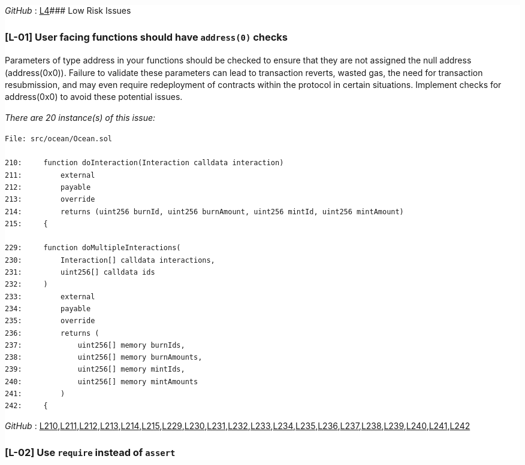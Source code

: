 
*GitHub* : [L4](https://github.com/code-423n4/2023-11-shellprotocol/blob/main/src/adapters/OceanAdapter.sol#L4)### Low Risk Issues


### [L-01]<a name="l-01"></a> User facing functions should have `address(0)` checks
Parameters of type address in your functions should be checked to ensure that they are not assigned the null address (address(0x0)). Failure to validate these parameters can lead to transaction reverts, wasted gas, the need for transaction resubmission, and may even require redeployment of contracts within the protocol in certain situations. Implement checks for address(0x0) to avoid these potential issues.

*There are 20 instance(s) of this issue:*

```solidity
File: src/ocean/Ocean.sol

210:     function doInteraction(Interaction calldata interaction)
211:         external
212:         payable
213:         override
214:         returns (uint256 burnId, uint256 burnAmount, uint256 mintId, uint256 mintAmount)
215:     {

229:     function doMultipleInteractions(
230:         Interaction[] calldata interactions,
231:         uint256[] calldata ids
232:     )
233:         external
234:         payable
235:         override
236:         returns (
237:             uint256[] memory burnIds,
238:             uint256[] memory burnAmounts,
239:             uint256[] memory mintIds,
240:             uint256[] memory mintAmounts
241:         )
242:     {

```


*GitHub* : [L210](https://github.com/code-423n4/2023-11-shellprotocol/blob/main/src/ocean/Ocean.sol#L210),[L211](https://github.com/code-423n4/2023-11-shellprotocol/blob/main/src/ocean/Ocean.sol#L211),[L212](https://github.com/code-423n4/2023-11-shellprotocol/blob/main/src/ocean/Ocean.sol#L212),[L213](https://github.com/code-423n4/2023-11-shellprotocol/blob/main/src/ocean/Ocean.sol#L213),[L214](https://github.com/code-423n4/2023-11-shellprotocol/blob/main/src/ocean/Ocean.sol#L214),[L215](https://github.com/code-423n4/2023-11-shellprotocol/blob/main/src/ocean/Ocean.sol#L215),[L229](https://github.com/code-423n4/2023-11-shellprotocol/blob/main/src/ocean/Ocean.sol#L229),[L230](https://github.com/code-423n4/2023-11-shellprotocol/blob/main/src/ocean/Ocean.sol#L230),[L231](https://github.com/code-423n4/2023-11-shellprotocol/blob/main/src/ocean/Ocean.sol#L231),[L232](https://github.com/code-423n4/2023-11-shellprotocol/blob/main/src/ocean/Ocean.sol#L232),[L233](https://github.com/code-423n4/2023-11-shellprotocol/blob/main/src/ocean/Ocean.sol#L233),[L234](https://github.com/code-423n4/2023-11-shellprotocol/blob/main/src/ocean/Ocean.sol#L234),[L235](https://github.com/code-423n4/2023-11-shellprotocol/blob/main/src/ocean/Ocean.sol#L235),[L236](https://github.com/code-423n4/2023-11-shellprotocol/blob/main/src/ocean/Ocean.sol#L236),[L237](https://github.com/code-423n4/2023-11-shellprotocol/blob/main/src/ocean/Ocean.sol#L237),[L238](https://github.com/code-423n4/2023-11-shellprotocol/blob/main/src/ocean/Ocean.sol#L238),[L239](https://github.com/code-423n4/2023-11-shellprotocol/blob/main/src/ocean/Ocean.sol#L239),[L240](https://github.com/code-423n4/2023-11-shellprotocol/blob/main/src/ocean/Ocean.sol#L240),[L241](https://github.com/code-423n4/2023-11-shellprotocol/blob/main/src/ocean/Ocean.sol#L241),[L242](https://github.com/code-423n4/2023-11-shellprotocol/blob/main/src/ocean/Ocean.sol#L242)
### [L-02]<a name="l-02"></a> Use `require` instead of `assert`
